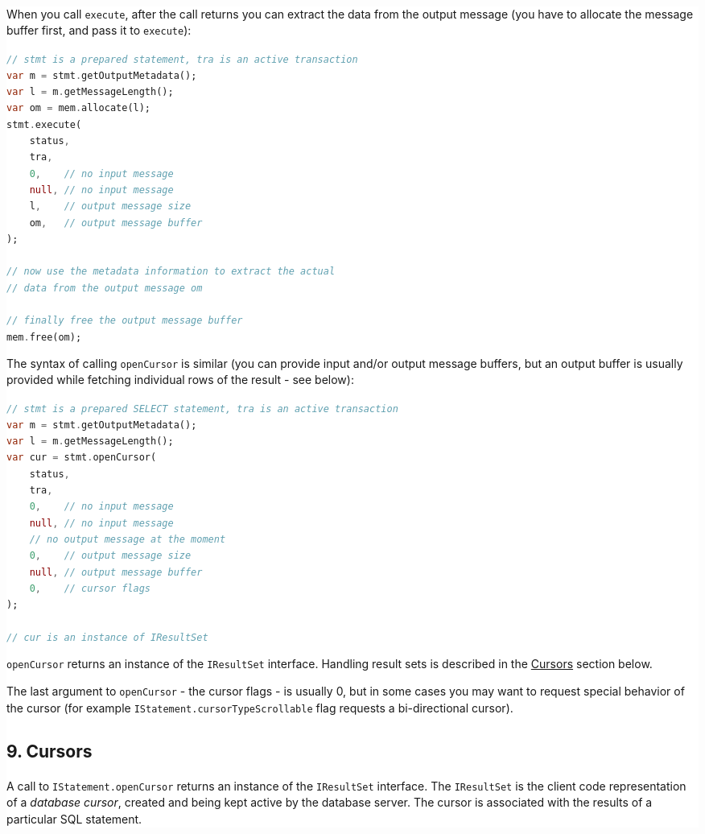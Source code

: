 When you call `execute`, after the call returns you can extract the data from the output message (you have to allocate the message buffer first, and pass it to `execute`):
```dart
// stmt is a prepared statement, tra is an active transaction
var m = stmt.getOutputMetadata();
var l = m.getMessageLength();
var om = mem.allocate(l);
stmt.execute(
	status, 
	tra, 
	0,    // no input message
	null, // no input message
	l,    // output message size
	om,   // output message buffer
);

// now use the metadata information to extract the actual
// data from the output message om

// finally free the output message buffer
mem.free(om);
```

The syntax of calling `openCursor` is similar (you can provide input and/or output message buffers, but an output buffer is usually provided while fetching individual rows of the result - see below):
```dart
// stmt is a prepared SELECT statement, tra is an active transaction
var m = stmt.getOutputMetadata();
var l = m.getMessageLength();
var cur = stmt.openCursor(
	status, 
	tra, 
	0,    // no input message
	null, // no input message
	// no output message at the moment
	0,    // output message size
	null, // output message buffer
	0,    // cursor flags
);

// cur is an instance of IResultSet
```

`openCursor` returns an instance of the `IResultSet` interface. Handling result sets is described in the [Cursors](#Cursors) section below.

The last argument to `openCursor` - the cursor flags - is usually 0, but in some cases you may want to request special behavior of the cursor (for example `IStatement.cursorTypeScrollable` flag requests a bi-directional cursor).

##  9. <a name='Cursors'></a>Cursors
A call to `IStatement.openCursor` returns an instance of the `IResultSet` interface. The `IResultSet` is the client code representation of a *database cursor*, created and being kept active by the database server. The cursor is associated with the results of a particular SQL statement.

